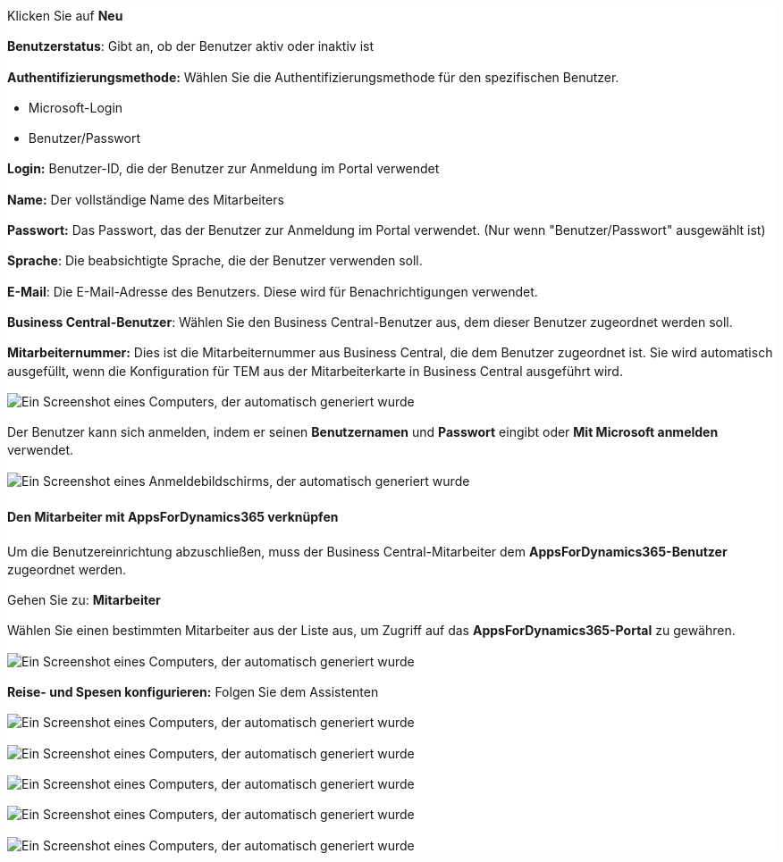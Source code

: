 Klicken Sie auf **Neu**

**Benutzerstatus**: Gibt an, ob der Benutzer aktiv oder inaktiv ist

**Authentifizierungsmethode:** Wählen Sie die Authentifizierungsmethode für den spezifischen Benutzer.

- Microsoft-Login

- Benutzer/Passwort

**Login:** Benutzer-ID, die der Benutzer zur Anmeldung im Portal verwendet

**Name:** Der vollständige Name des Mitarbeiters

**Passwort:** Das Passwort, das der Benutzer zur Anmeldung im Portal verwendet. (Nur wenn "Benutzer/Passwort" ausgewählt ist)

**Sprache**: Die beabsichtigte Sprache, die der Benutzer verwenden soll.

**E-Mail**: Die E-Mail-Adresse des Benutzers. Diese wird für Benachrichtigungen verwendet.

**Business Central-Benutzer**: Wählen Sie den Business Central-Benutzer aus, dem dieser Benutzer zugeordnet werden soll.

**Mitarbeiternummer:** Dies ist die Mitarbeiternummer aus Business Central, die dem Benutzer zugeordnet ist. Sie wird automatisch ausgefüllt, wenn die Konfiguration für TEM aus der Mitarbeiterkarte in Business Central ausgeführt wird.

![Ein Screenshot eines Computers, der automatisch generiert wurde](@site/static/img/media/tem-013.png)

Der Benutzer kann sich anmelden, indem er seinen **Benutzernamen** und **Passwort** eingibt oder **Mit Microsoft anmelden** verwendet.

![Ein Screenshot eines Anmeldebildschirms, der automatisch generiert wurde](@site/static/img/media/tem-014.png)

#### Den Mitarbeiter mit AppsForDynamics365 verknüpfen

Um die Benutzereinrichtung abzuschließen, muss der Business Central-Mitarbeiter dem **AppsForDynamics365-Benutzer** zugeordnet werden.

Gehen Sie zu: **Mitarbeiter**

Wählen Sie einen bestimmten Mitarbeiter aus der Liste aus, um Zugriff auf das **AppsForDynamics365-Portal** zu gewähren.

![Ein Screenshot eines Computers, der automatisch generiert wurde](@site/static/img/media/tem-015.png)

**Reise- und Spesen konfigurieren:** Folgen Sie dem Assistenten

![Ein Screenshot eines Computers, der automatisch generiert wurde](@site/static/img/media/tem-016.png)

![Ein Screenshot eines Computers, der automatisch generiert wurde](@site/static/img/media/tem-017.png)

![Ein Screenshot eines Computers, der automatisch generiert wurde](@site/static/img/media/tem-018.png)

![Ein Screenshot eines Computers, der automatisch generiert wurde](@site/static/img/media/tem-019.png)

![Ein Screenshot eines Computers, der automatisch generiert wurde](@site/static/img/media/tem-020.png)
